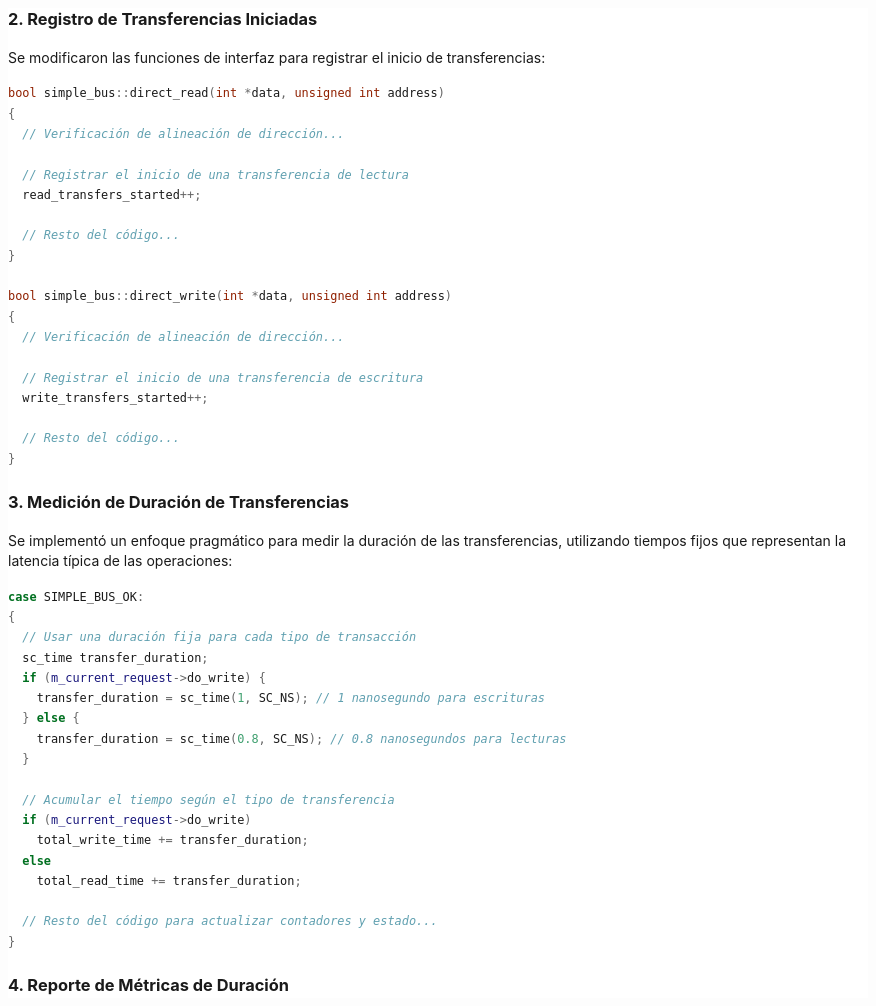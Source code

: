 ### 2. Registro de Transferencias Iniciadas

Se modificaron las funciones de interfaz para registrar el inicio de transferencias:

```cpp
bool simple_bus::direct_read(int *data, unsigned int address)
{
  // Verificación de alineación de dirección...
  
  // Registrar el inicio de una transferencia de lectura
  read_transfers_started++;  
  
  // Resto del código...
}

bool simple_bus::direct_write(int *data, unsigned int address)
{
  // Verificación de alineación de dirección...
  
  // Registrar el inicio de una transferencia de escritura
  write_transfers_started++;
  
  // Resto del código...
}
```

### 3. Medición de Duración de Transferencias

Se implementó un enfoque pragmático para medir la duración de las transferencias, utilizando tiempos fijos que representan la latencia típica de las operaciones:

```cpp
case SIMPLE_BUS_OK:
{
  // Usar una duración fija para cada tipo de transacción
  sc_time transfer_duration;
  if (m_current_request->do_write) {
    transfer_duration = sc_time(1, SC_NS); // 1 nanosegundo para escrituras
  } else {
    transfer_duration = sc_time(0.8, SC_NS); // 0.8 nanosegundos para lecturas
  }
  
  // Acumular el tiempo según el tipo de transferencia
  if (m_current_request->do_write)
    total_write_time += transfer_duration;
  else
    total_read_time += transfer_duration;
  
  // Resto del código para actualizar contadores y estado...
}
```

### 4. Reporte de Métricas de Duración
